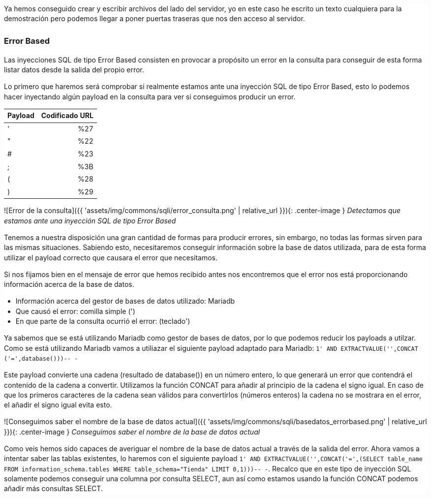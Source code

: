 Ya hemos conseguido crear y escribir archivos del lado del servidor, yo en este caso he escrito un texto cualquiera para la demostración pero podemos llegar a poner puertas traseras que nos den acceso al servidor.

<h3 data-toc-skip>Error Based</h3>

Las inyecciones SQL de tipo Error Based consisten en provocar a propósito un error en la consulta para conseguir de esta forma listar datos desde la salida del propio error.

Lo primero que haremos será comprobar si realmente estamos ante una inyección SQL de tipo Error Based, esto lo podemos hacer inyectando algún payload en la consulta para ver si conseguimos producir un error. 

| Payload                       | Codificado URL |
|:------------------------------|---------------:|
| '                             | %27            |
| "                             | %22            |
| #                             | %23            |
| ;                             | %3B            |
| (                             | %28            |
| )                             | %29            |

![Error de la consulta]({{ 'assets/img/commons/sqli/error_consulta.png' | relative_url }}){: .center-image }
_Detectamos que estamos ante una inyección SQL de tipo Error Based_

Tenemos a nuestra disposición una gran cantidad de formas para producir errores, sin embargo, no todas las formas sirven para las mismas situaciones. Sabiendo esto, necesitaremos conseguir información sobre la base de datos utilizada, para de esta forma utilizar el payload correcto que causara el error que necesitamos.

Si nos fijamos bien en el mensaje de error que hemos recibido antes nos encontremos que el error nos está proporcionando información acerca de la base de datos.

* Información acerca del gestor de bases de datos utilizado: Mariadb
* Que causó el error: comilla simple (')
* En que parte de la consulta ocurrió el error: (teclado')

Ya sabemos que se está utilizando Mariadb como gestor de bases de datos, por lo que podemos reducir los payloads a utilzar. Como se está utilizando Mariadb vamos a utiliazar el siguiente payload adaptado para Mariadb: `1' AND EXTRACTVALUE('',CONCAT('=',database()))-- -`

Este payload convierte una cadena (resultado de database()) en un número entero, lo que generará un error que contendrá el contenido de la cadena a convertir. Utilizamos la función CONCAT para añadir al principio de la cadena el signo igual. En caso de que los primeros caracteres de la cadena sean válidos para convertirlos (números enteros) la cadena no se mostrara en el error, el añadir el signo igual evita esto.

![Conseguimos saber el nombre de la base de datos actual]({{ 'assets/img/commons/sqli/basedatos_errorbased.png' | relative_url }}){: .center-image }
_Conseguimos saber el nombre de la base de datos actual_

Como veis hemos sido capaces de averiguar el nombre de la base de datos actual a través de la salida del error. Ahora vamos a intentar saber las tablas existentes, lo haremos con el siguiente payload `1' AND EXTRACTVALUE('',CONCAT('=',(SELECT table_name FROM information_schema.tables WHERE table_schema="Tienda" LIMIT 0,1)))-- -`. Recalco que en este tipo de inyección SQL solamente podemos conseguir una columna por consulta SELECT, aun así como estamos usando la función CONCAT podemos añadir más consultas SELECT.
